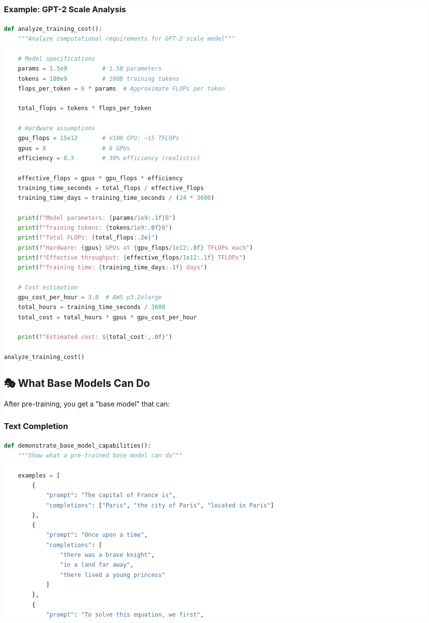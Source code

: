 ### Example: GPT-2 Scale Analysis

```python
def analyze_training_cost():
    """Analyze computational requirements for GPT-2 scale model"""
    
    # Model specifications
    params = 1.5e9          # 1.5B parameters
    tokens = 100e9          # 100B training tokens
    flops_per_token = 6 * params  # Approximate FLOPs per token
    
    total_flops = tokens * flops_per_token
    
    # Hardware assumptions
    gpu_flops = 15e12       # V100 GPU: ~15 TFLOPs
    gpus = 8                # 8 GPUs
    efficiency = 0.3        # 30% efficiency (realistic)
    
    effective_flops = gpus * gpu_flops * efficiency
    training_time_seconds = total_flops / effective_flops
    training_time_days = training_time_seconds / (24 * 3600)
    
    print(f"Model parameters: {params/1e9:.1f}B")
    print(f"Training tokens: {tokens/1e9:.0f}B")
    print(f"Total FLOPs: {total_flops:.2e}")
    print(f"Hardware: {gpus} GPUs at {gpu_flops/1e12:.0f} TFLOPs each")
    print(f"Effective throughput: {effective_flops/1e12:.1f} TFLOPs")
    print(f"Training time: {training_time_days:.1f} days")
    
    # Cost estimation
    gpu_cost_per_hour = 3.0  # AWS p3.2xlarge
    total_hours = training_time_seconds / 3600
    total_cost = total_hours * gpus * gpu_cost_per_hour
    
    print(f"Estimated cost: ${total_cost:,.0f}")

analyze_training_cost()
```

## 🎭 What Base Models Can Do

After pre-training, you get a "base model" that can:

### Text Completion
```python
def demonstrate_base_model_capabilities():
    """Show what a pre-trained base model can do"""
    
    examples = [
        {
            "prompt": "The capital of France is",
            "completions": ["Paris", "the city of Paris", "located in Paris"]
        },
        {
            "prompt": "Once upon a time",
            "completions": [
                "there was a brave knight",
                "in a land far away",
                "there lived a young princess"
            ]
        },
        {
            "prompt": "To solve this equation, we first",
```
